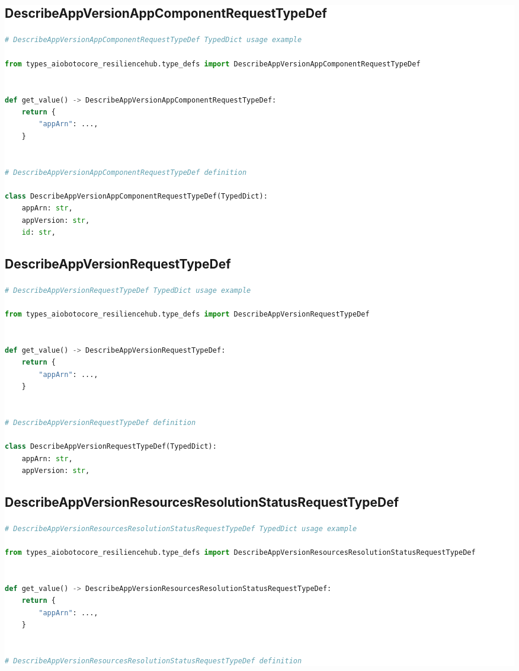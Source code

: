 ```python
```


## DescribeAppVersionAppComponentRequestTypeDef

```python
# DescribeAppVersionAppComponentRequestTypeDef TypedDict usage example

from types_aiobotocore_resiliencehub.type_defs import DescribeAppVersionAppComponentRequestTypeDef


def get_value() -> DescribeAppVersionAppComponentRequestTypeDef:
    return {
        "appArn": ...,
    }


# DescribeAppVersionAppComponentRequestTypeDef definition

class DescribeAppVersionAppComponentRequestTypeDef(TypedDict):
    appArn: str,
    appVersion: str,
    id: str,
```


## DescribeAppVersionRequestTypeDef

```python
# DescribeAppVersionRequestTypeDef TypedDict usage example

from types_aiobotocore_resiliencehub.type_defs import DescribeAppVersionRequestTypeDef


def get_value() -> DescribeAppVersionRequestTypeDef:
    return {
        "appArn": ...,
    }


# DescribeAppVersionRequestTypeDef definition

class DescribeAppVersionRequestTypeDef(TypedDict):
    appArn: str,
    appVersion: str,
```


## DescribeAppVersionResourcesResolutionStatusRequestTypeDef

```python
# DescribeAppVersionResourcesResolutionStatusRequestTypeDef TypedDict usage example

from types_aiobotocore_resiliencehub.type_defs import DescribeAppVersionResourcesResolutionStatusRequestTypeDef


def get_value() -> DescribeAppVersionResourcesResolutionStatusRequestTypeDef:
    return {
        "appArn": ...,
    }


# DescribeAppVersionResourcesResolutionStatusRequestTypeDef definition
```